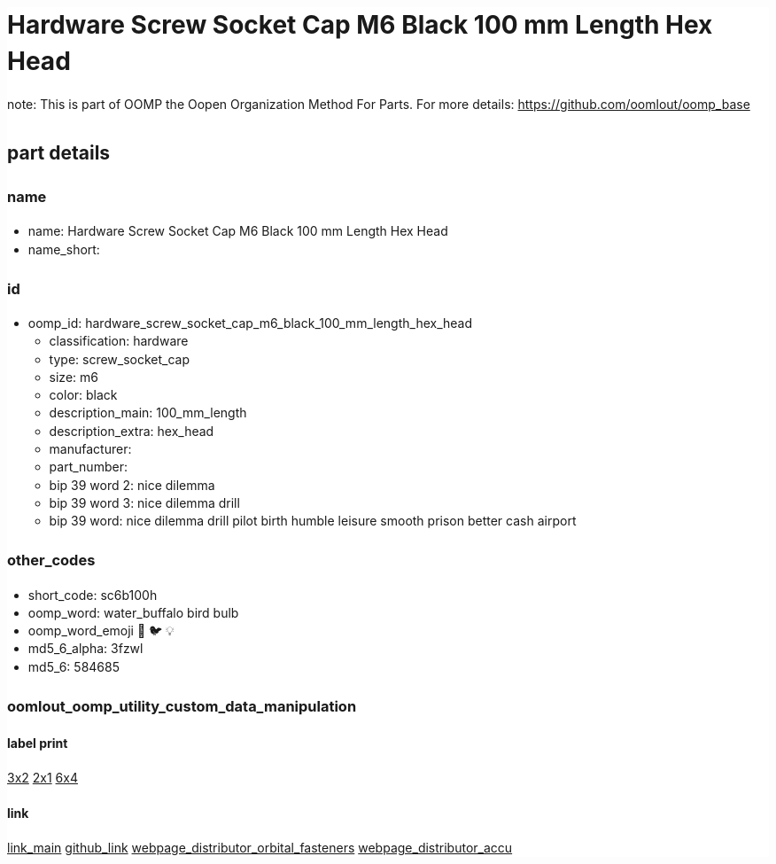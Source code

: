 # Hardware Screw Socket Cap M6 Black 100 mm Length Hex Head  

note: This is part of OOMP the Oopen Organization Method For Parts. For more details: https://github.com/oomlout/oomp_base

##  part details





### name
* name: Hardware Screw Socket Cap M6 Black 100 mm Length Hex Head
* name_short: 
### id
* oomp_id: hardware_screw_socket_cap_m6_black_100_mm_length_hex_head
  * classification: hardware
  * type: screw_socket_cap
  * size: m6
  * color: black
  * description_main: 100_mm_length
  * description_extra: hex_head
  * manufacturer: 
  * part_number: 
  * bip 39 word 2: nice dilemma
  * bip 39 word 3: nice dilemma drill
  * bip 39 word: nice dilemma drill pilot birth humble leisure smooth prison better cash airport

### other_codes
* short_code: sc6b100h
* oomp_word: water_buffalo bird bulb
* oomp_word_emoji :water_buffalo: :bird: :bulb:
* md5_6_alpha: 3fzwl
* md5_6: 584685






### oomlout_oomp_utility_custom_data_manipulation
#### label print
[3x2](http://192.168.1.245:1112/?label=oomp%203fzwl)
[2x1](http://192.168.1.242:1112/?label=oomp%203fzwl)
[6x4](http://192.168.1.55:1112/?label=oomp%203fzwl)    

#### link

[link_main](https://github.com/oomlout/oomlout_oomp_current_version_messy/tree/main/parts/hardware_screw_socket_cap_m6_black_100_mm_length_hex_head) [github_link](https://github.com/oomlout/oomlout_oomp_part_src/tree/main/parts/hardware_screw_socket_cap_m6_black_100_mm_length_hex_head) [webpage_distributor_orbital_fasteners](https://www.orbitalfasteners.co.uk/products/m6-x-100-socket-cap-screw-high-tensile-grade-12-9-self-colour) [webpage_distributor_accu](https://www.accu.co.uk/metric-cap-head-screws/16090-SSC-M6-100-12-9)                           
